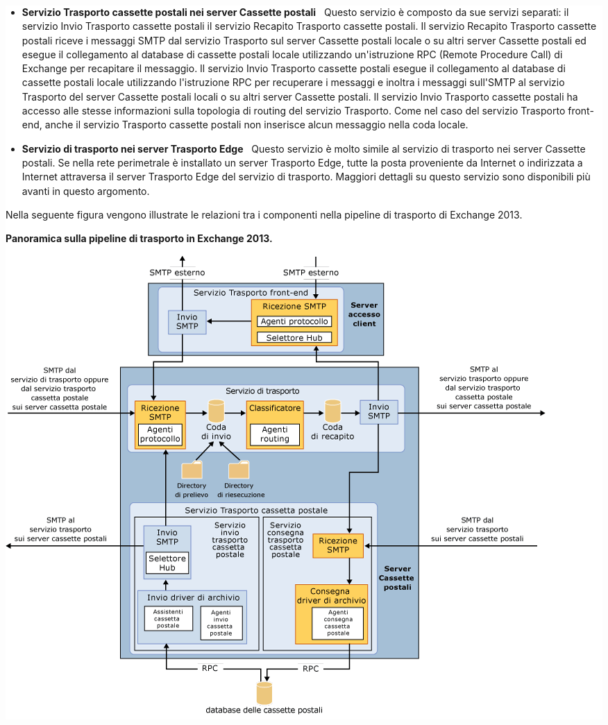   - **Servizio Trasporto cassette postali nei server Cassette postali**   Questo servizio è composto da sue servizi separati: il servizio Invio Trasporto cassette postali il servizio Recapito Trasporto cassette postali. Il servizio Recapito Trasporto cassette postali riceve i messaggi SMTP dal servizio Trasporto sul server Cassette postali locale o su altri server Cassette postali ed esegue il collegamento al database di cassette postali locale utilizzando un'istruzione RPC (Remote Procedure Call) di Exchange per recapitare il messaggio. Il servizio Invio Trasporto cassette postali esegue il collegamento al database di cassette postali locale utilizzando l'istruzione RPC per recuperare i messaggi e inoltra i messaggi sull'SMTP al servizio Trasporto del server Cassette postali locali o su altri server Cassette postali. Il servizio Invio Trasporto cassette postali ha accesso alle stesse informazioni sulla topologia di routing del servizio Trasporto. Come nel caso del servizio Trasporto front-end, anche il servizio Trasporto cassette postali non inserisce alcun messaggio nella coda locale.

  - **Servizio di trasporto nei server Trasporto Edge**   Questo servizio è molto simile al servizio di trasporto nei server Cassette postali. Se nella rete perimetrale è installato un server Trasporto Edge, tutte la posta proveniente da Internet o indirizzata a Internet attraversa il server Trasporto Edge del servizio di trasporto. Maggiori dettagli su questo servizio sono disponibili più avanti in questo argomento.

Nella seguente figura vengono illustrate le relazioni tra i componenti nella pipeline di trasporto di Exchange 2013.

**Panoramica sulla pipeline di trasporto in Exchange 2013.**

![Diagramma della panoramica della pipeline di trasporto](images/Aa996349.6f548b64-6ac2-4e98-9098-69ad6cd9f569(EXCHG.150).gif "Diagramma della panoramica della pipeline di trasporto")
